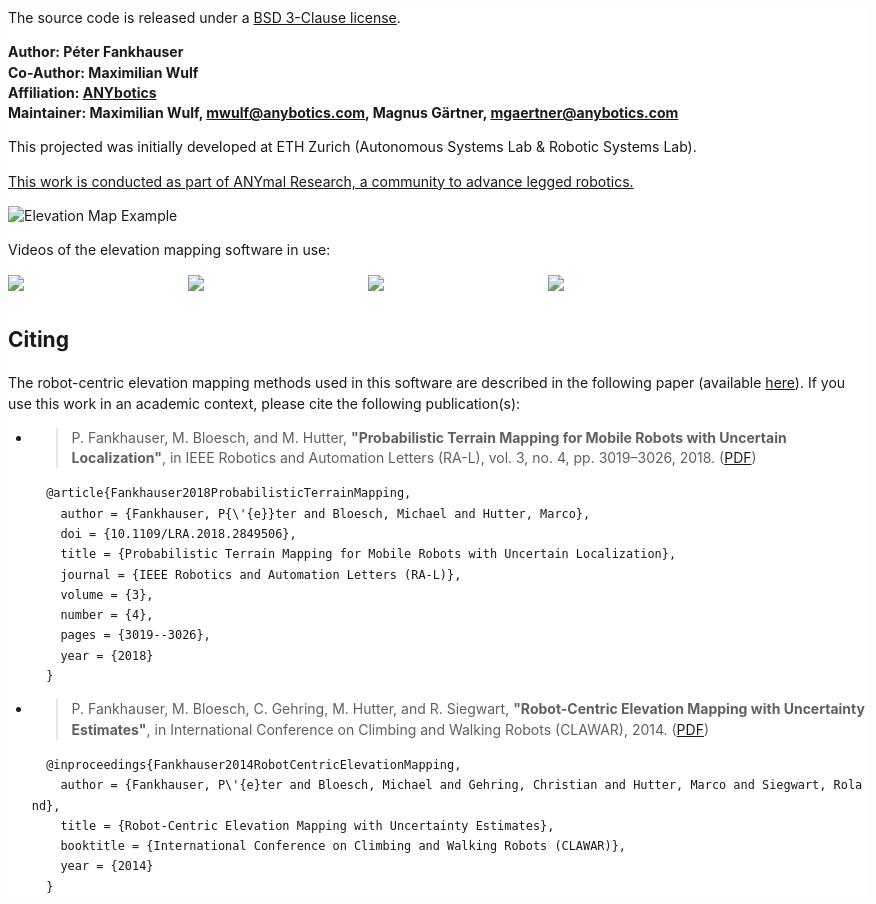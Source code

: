 The source code is released under a [BSD 3-Clause license](LICENSE).

**Author: Péter Fankhauser<br />
Co-Author: Maximilian Wulf<br />
Affiliation: [ANYbotics](https://www.anybotics.com/)<br />
Maintainer: Maximilian Wulf, mwulf@anybotics.com, Magnus Gärtner, mgaertner@anybotics.com<br />**

This projected was initially developed at ETH Zurich (Autonomous Systems Lab & Robotic Systems Lab).

[This work is conducted as part of ANYmal Research, a community to advance legged robotics.](https://www.anymal-research.org/)

<img alt="Elevation Map Example" src="elevation_mapping_demos/doc/elevation_map.jpg" width="700">


Videos of the elevation mapping software in use:

<a alt="StarlETH Kinect elevation mapping" href="https://www.youtube.com/watch?v=I9eP8GrMyNQ"><img src="elevation_mapping_demos/doc/starleth_kinect.jpg" align="left" width="180" ></a>
<a alt="ANYmal outdoor terrain mapping" href="https://www.youtube.com/watch?v=iVMsQPTM65M"><img src="elevation_mapping_demos/doc/anymal_forrest.jpg" align="left" width="180" ></a>
<a alt="ANYmal rough-terrain locomotion planner" href="https://www.youtube.com/watch?v=CpzQu25iLa0"><img src="elevation_mapping_demos/doc/anymal_locomotion_planner.jpg" align="left" width="180" ></a>
<a alt="ANYmal outdoor stair climbing" href="https://www.youtube.com/watch?v=vSveQrJLRTo"><img src="elevation_mapping_demos/doc/anymal_outdoor_stairs.jpg" width="180" ></a>

## Citing

The robot-centric elevation mapping methods used in this software are described in the following paper (available [here](https://doi.org/10.3929/ethz-b-000272110)). If you use this work in an academic context, please cite the following publication(s):

* > P. Fankhauser, M. Bloesch, and M. Hutter,
  > **"Probabilistic Terrain Mapping for Mobile Robots with Uncertain Localization"**,
  > in IEEE Robotics and Automation Letters (RA-L), vol. 3, no. 4, pp. 3019–3026, 2018. ([PDF](http://dx.doi.org/10.1109/LRA.2018.2849506))

        @article{Fankhauser2018ProbabilisticTerrainMapping,
          author = {Fankhauser, P{\'{e}}ter and Bloesch, Michael and Hutter, Marco},
          doi = {10.1109/LRA.2018.2849506},
          title = {Probabilistic Terrain Mapping for Mobile Robots with Uncertain Localization},
          journal = {IEEE Robotics and Automation Letters (RA-L)},
          volume = {3},
          number = {4},
          pages = {3019--3026},
          year = {2018}
        }

* > P. Fankhauser, M. Bloesch, C. Gehring, M. Hutter, and R. Siegwart,
  > **"Robot-Centric Elevation Mapping with Uncertainty Estimates"**,
  > in International Conference on Climbing and Walking Robots (CLAWAR), 2014. ([PDF](http://dx.doi.org/10.3929/ethz-a-010173654))

        @inproceedings{Fankhauser2014RobotCentricElevationMapping,
          author = {Fankhauser, P\'{e}ter and Bloesch, Michael and Gehring, Christian and Hutter, Marco and Siegwart, Roland},
          title = {Robot-Centric Elevation Mapping with Uncertainty Estimates},
          booktitle = {International Conference on Climbing and Walking Robots (CLAWAR)},
          year = {2014}
        }
